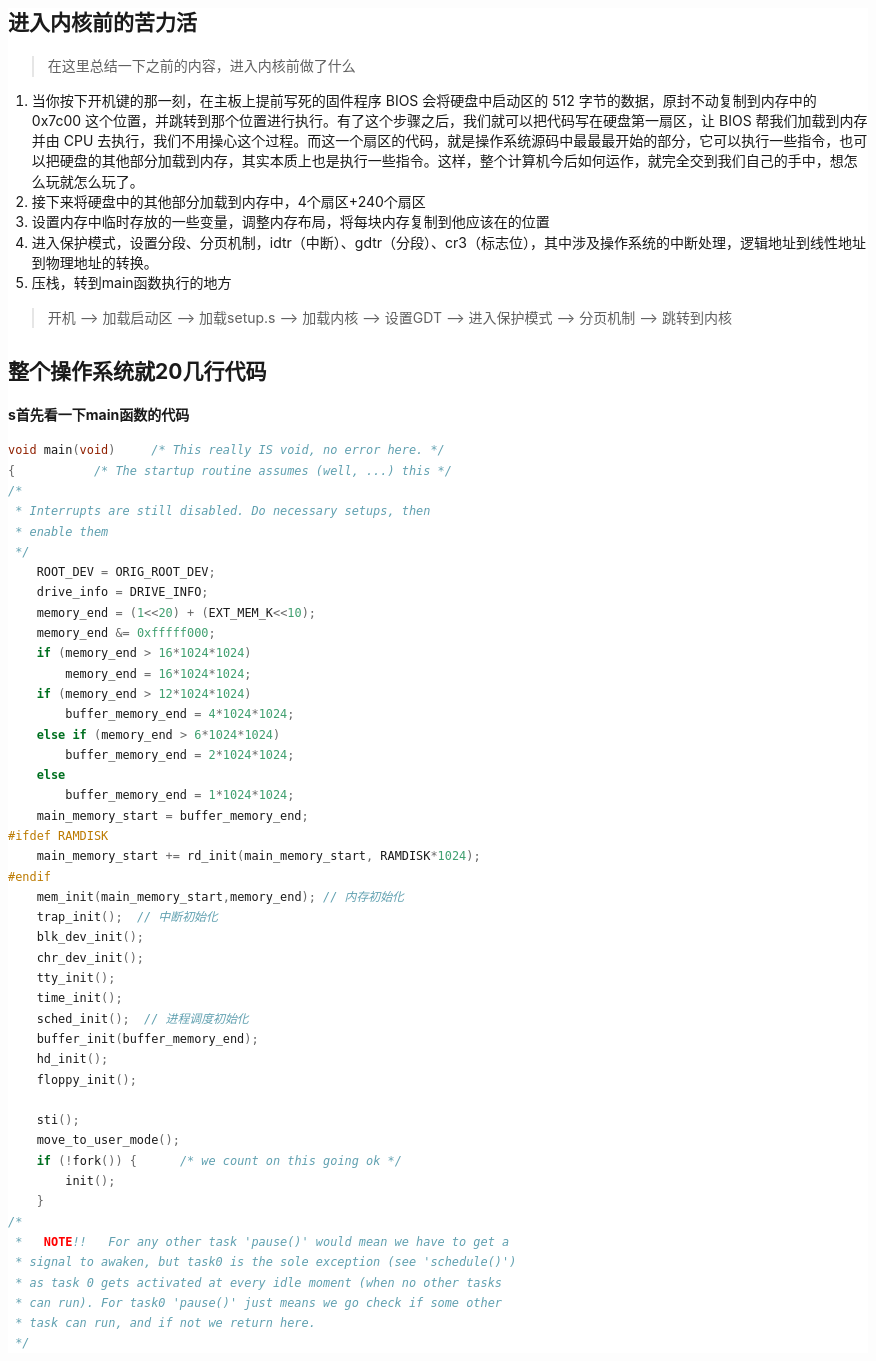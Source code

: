 ## 进入内核前的苦力活

> 在这里总结一下之前的内容，进入内核前做了什么

1. 当你按下开机键的那一刻，在主板上提前写死的固件程序 BIOS 会将硬盘中启动区的 512 字节的数据，原封不动复制到内存中的 0x7c00 这个位置，并跳转到那个位置进行执行。有了这个步骤之后，我们就可以把代码写在硬盘第一扇区，让 BIOS 帮我们加载到内存并由 CPU 去执行，我们不用操心这个过程。而这一个扇区的代码，就是操作系统源码中最最最开始的部分，它可以执行一些指令，也可以把硬盘的其他部分加载到内存，其实本质上也是执行一些指令。这样，整个计算机今后如何运作，就完全交到我们自己的手中，想怎么玩就怎么玩了。
2. 接下来将硬盘中的其他部分加载到内存中，4个扇区+240个扇区
3. 设置内存中临时存放的一些变量，调整内存布局，将每块内存复制到他应该在的位置
4. 进入保护模式，设置分段、分页机制，idtr（中断）、gdtr（分段）、cr3（标志位），其中涉及操作系统的中断处理，逻辑地址到线性地址到物理地址的转换。
5. 压栈，转到main函数执行的地方

> 开机 --> 加载启动区 --> 加载setup.s --> 加载内核 --> 设置GDT --> 进入保护模式 --> 分页机制 --> 跳转到内核

## 整个操作系统就20几行代码

**s首先看一下main函数的代码**

```c
void main(void)		/* This really IS void, no error here. */
{			/* The startup routine assumes (well, ...) this */
/*
 * Interrupts are still disabled. Do necessary setups, then
 * enable them
 */
 	ROOT_DEV = ORIG_ROOT_DEV;
 	drive_info = DRIVE_INFO;
	memory_end = (1<<20) + (EXT_MEM_K<<10);
	memory_end &= 0xfffff000;
	if (memory_end > 16*1024*1024)
		memory_end = 16*1024*1024;
	if (memory_end > 12*1024*1024) 
		buffer_memory_end = 4*1024*1024;
	else if (memory_end > 6*1024*1024)
		buffer_memory_end = 2*1024*1024;
	else
		buffer_memory_end = 1*1024*1024;
	main_memory_start = buffer_memory_end;
#ifdef RAMDISK
	main_memory_start += rd_init(main_memory_start, RAMDISK*1024);
#endif
	mem_init(main_memory_start,memory_end); // 内存初始化
	trap_init();  // 中断初始化
	blk_dev_init();
	chr_dev_init();
	tty_init();
	time_init();
	sched_init();  // 进程调度初始化
	buffer_init(buffer_memory_end);
	hd_init();
	floppy_init();

	sti();
	move_to_user_mode();
	if (!fork()) {		/* we count on this going ok */
		init();
	}
/*
 *   NOTE!!   For any other task 'pause()' would mean we have to get a
 * signal to awaken, but task0 is the sole exception (see 'schedule()')
 * as task 0 gets activated at every idle moment (when no other tasks
 * can run). For task0 'pause()' just means we go check if some other
 * task can run, and if not we return here.
 */
```